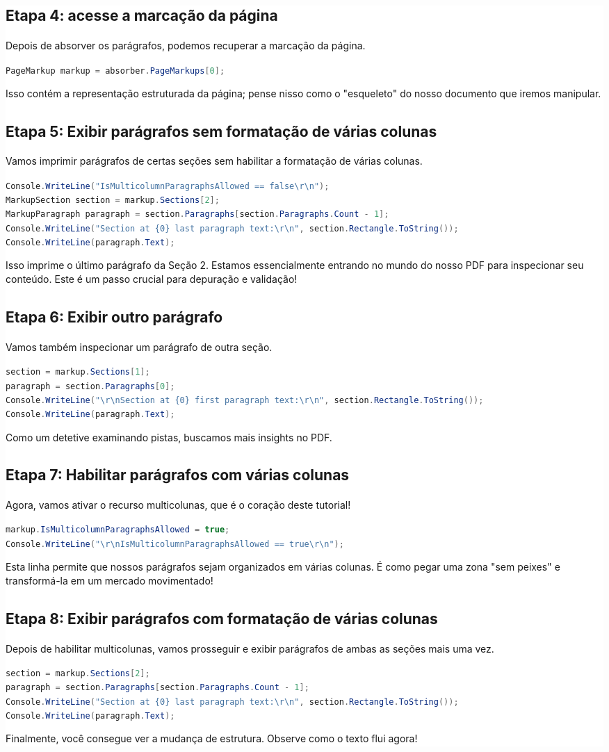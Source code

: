 ## Etapa 4: acesse a marcação da página
Depois de absorver os parágrafos, podemos recuperar a marcação da página.

```csharp
PageMarkup markup = absorber.PageMarkups[0];
```
Isso contém a representação estruturada da página; pense nisso como o "esqueleto" do nosso documento que iremos manipular.

## Etapa 5: Exibir parágrafos sem formatação de várias colunas
Vamos imprimir parágrafos de certas seções sem habilitar a formatação de várias colunas. 

```csharp
Console.WriteLine("IsMulticolumnParagraphsAllowed == false\r\n");
MarkupSection section = markup.Sections[2];
MarkupParagraph paragraph = section.Paragraphs[section.Paragraphs.Count - 1];
Console.WriteLine("Section at {0} last paragraph text:\r\n", section.Rectangle.ToString());
Console.WriteLine(paragraph.Text);
```
Isso imprime o último parágrafo da Seção 2. Estamos essencialmente entrando no mundo do nosso PDF para inspecionar seu conteúdo. Este é um passo crucial para depuração e validação!

## Etapa 6: Exibir outro parágrafo
Vamos também inspecionar um parágrafo de outra seção.

```csharp
section = markup.Sections[1];
paragraph = section.Paragraphs[0];
Console.WriteLine("\r\nSection at {0} first paragraph text:\r\n", section.Rectangle.ToString());
Console.WriteLine(paragraph.Text);
```
Como um detetive examinando pistas, buscamos mais insights no PDF. 

## Etapa 7: Habilitar parágrafos com várias colunas
Agora, vamos ativar o recurso multicolunas, que é o coração deste tutorial!

```csharp
markup.IsMulticolumnParagraphsAllowed = true;
Console.WriteLine("\r\nIsMulticolumnParagraphsAllowed == true\r\n");
```
Esta linha permite que nossos parágrafos sejam organizados em várias colunas. É como pegar uma zona "sem peixes" e transformá-la em um mercado movimentado!

## Etapa 8: Exibir parágrafos com formatação de várias colunas
Depois de habilitar multicolunas, vamos prosseguir e exibir parágrafos de ambas as seções mais uma vez.

```csharp
section = markup.Sections[2];
paragraph = section.Paragraphs[section.Paragraphs.Count - 1];
Console.WriteLine("Section at {0} last paragraph text:\r\n", section.Rectangle.ToString());
Console.WriteLine(paragraph.Text);
```
Finalmente, você consegue ver a mudança de estrutura. Observe como o texto flui agora!
